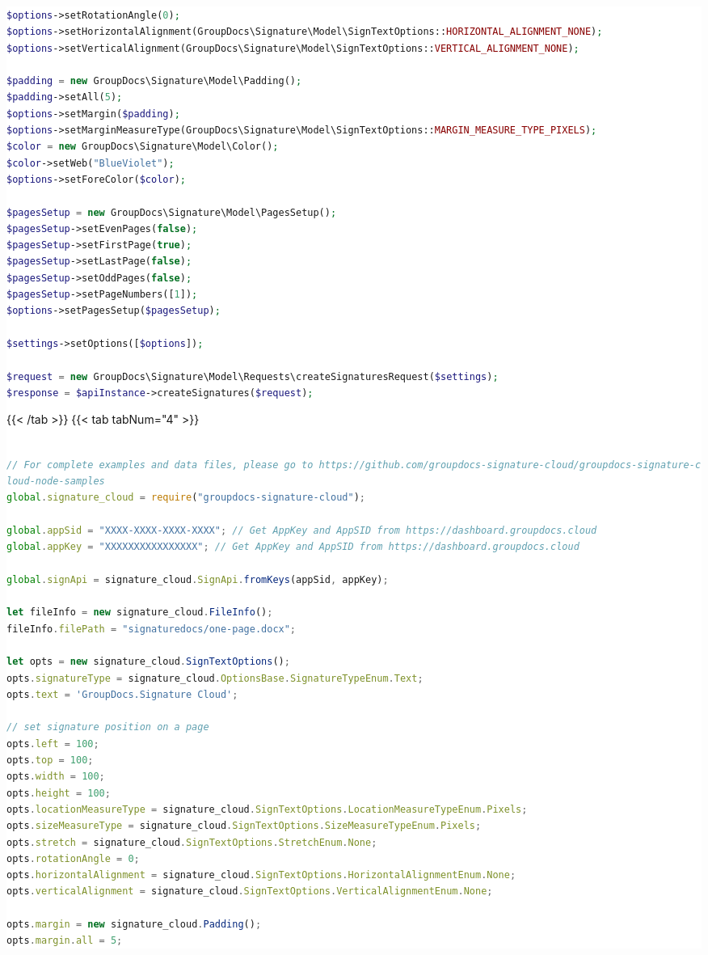```php
$options->setRotationAngle(0);
$options->setHorizontalAlignment(GroupDocs\Signature\Model\SignTextOptions::HORIZONTAL_ALIGNMENT_NONE);
$options->setVerticalAlignment(GroupDocs\Signature\Model\SignTextOptions::VERTICAL_ALIGNMENT_NONE);

$padding = new GroupDocs\Signature\Model\Padding();
$padding->setAll(5);
$options->setMargin($padding);
$options->setMarginMeasureType(GroupDocs\Signature\Model\SignTextOptions::MARGIN_MEASURE_TYPE_PIXELS);
$color = new GroupDocs\Signature\Model\Color();
$color->setWeb("BlueViolet");
$options->setForeColor($color);

$pagesSetup = new GroupDocs\Signature\Model\PagesSetup();
$pagesSetup->setEvenPages(false);
$pagesSetup->setFirstPage(true);
$pagesSetup->setLastPage(false);
$pagesSetup->setOddPages(false);
$pagesSetup->setPageNumbers([1]);
$options->setPagesSetup($pagesSetup);

$settings->setOptions([$options]);

$request = new GroupDocs\Signature\Model\Requests\createSignaturesRequest($settings);
$response = $apiInstance->createSignatures($request);

```

{{< /tab >}} {{< tab tabNum="4" >}}

```javascript

// For complete examples and data files, please go to https://github.com/groupdocs-signature-cloud/groupdocs-signature-cloud-node-samples
global.signature_cloud = require("groupdocs-signature-cloud");

global.appSid = "XXXX-XXXX-XXXX-XXXX"; // Get AppKey and AppSID from https://dashboard.groupdocs.cloud
global.appKey = "XXXXXXXXXXXXXXXX"; // Get AppKey and AppSID from https://dashboard.groupdocs.cloud

global.signApi = signature_cloud.SignApi.fromKeys(appSid, appKey);

let fileInfo = new signature_cloud.FileInfo();
fileInfo.filePath = "signaturedocs/one-page.docx";

let opts = new signature_cloud.SignTextOptions();
opts.signatureType = signature_cloud.OptionsBase.SignatureTypeEnum.Text;
opts.text = 'GroupDocs.Signature Cloud';

// set signature position on a page
opts.left = 100;
opts.top = 100;
opts.width = 100;
opts.height = 100;
opts.locationMeasureType = signature_cloud.SignTextOptions.LocationMeasureTypeEnum.Pixels;
opts.sizeMeasureType = signature_cloud.SignTextOptions.SizeMeasureTypeEnum.Pixels;
opts.stretch = signature_cloud.SignTextOptions.StretchEnum.None;
opts.rotationAngle = 0;
opts.horizontalAlignment = signature_cloud.SignTextOptions.HorizontalAlignmentEnum.None;
opts.verticalAlignment = signature_cloud.SignTextOptions.VerticalAlignmentEnum.None;

opts.margin = new signature_cloud.Padding();
opts.margin.all = 5;
```